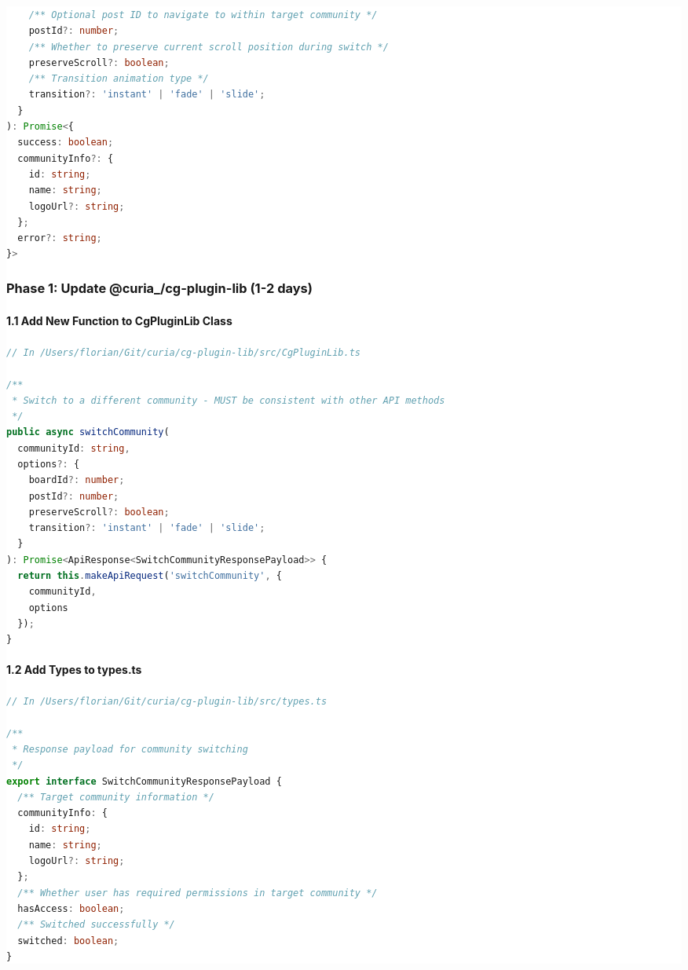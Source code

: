 ```typescript
    /** Optional post ID to navigate to within target community */
    postId?: number;
    /** Whether to preserve current scroll position during switch */
    preserveScroll?: boolean;
    /** Transition animation type */
    transition?: 'instant' | 'fade' | 'slide';
  }
): Promise<{
  success: boolean;
  communityInfo?: {
    id: string;
    name: string;
    logoUrl?: string;
  };
  error?: string;
}>
```

### **Phase 1: Update @curia_/cg-plugin-lib** (1-2 days)

#### 1.1 Add New Function to CgPluginLib Class
```typescript
// In /Users/florian/Git/curia/cg-plugin-lib/src/CgPluginLib.ts

/**
 * Switch to a different community - MUST be consistent with other API methods
 */
public async switchCommunity(
  communityId: string,
  options?: {
    boardId?: number;
    postId?: number;
    preserveScroll?: boolean;
    transition?: 'instant' | 'fade' | 'slide';
  }
): Promise<ApiResponse<SwitchCommunityResponsePayload>> {
  return this.makeApiRequest('switchCommunity', { 
    communityId, 
    options 
  });
}
```

#### 1.2 Add Types to types.ts
```typescript
// In /Users/florian/Git/curia/cg-plugin-lib/src/types.ts

/**
 * Response payload for community switching
 */
export interface SwitchCommunityResponsePayload {
  /** Target community information */
  communityInfo: {
    id: string;
    name: string;
    logoUrl?: string;
  };
  /** Whether user has required permissions in target community */
  hasAccess: boolean;
  /** Switched successfully */
  switched: boolean;
}
```
